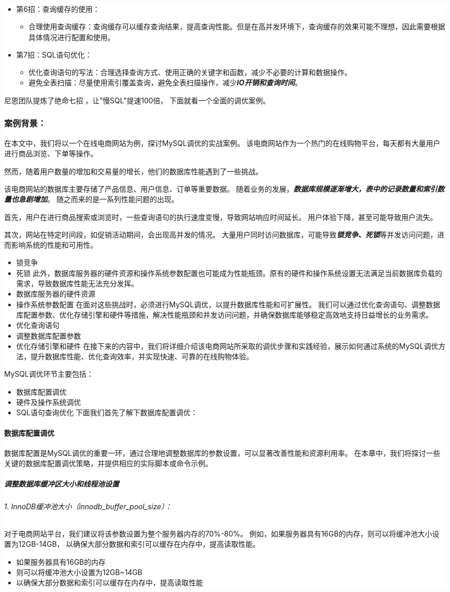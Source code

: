 - 第6招：查询缓存的使用：
  - 合理使用查询缓存：查询缓存可以缓存查询结果，提高查询性能。但是在高并发环境下，查询缓存的效果可能不理想，因此需要根据具体情况进行配置和使用。

- 第7招：SQL语句优化：
  - 优化查询语句的写法：合理选择查询方式、使用正确的关键字和函数，减少不必要的计算和数据操作。
  - 避免全表扫描：尽量使用索引覆盖查询，避免全表扫描操作，减少***IO开销和查询时间***。

尼恩团队提炼了绝命七招 ，让”慢SQL"提速100倍， 下面就看一个全面的调优案例。

### 案例背景：
在本文中，我们将以一个在线电商网站为例，探讨MySQL调优的实战案例。
该电商网站作为一个热门的在线购物平台，每天都有大量用户进行商品浏览、下单等操作。

然而，随着用户数量的增加和交易量的增长，他们的数据库性能遇到了一些挑战。

该电商网站的数据库主要存储了产品信息、用户信息、订单等重要数据。
随着业务的发展，***数据库规模逐渐增大，表中的记录数量和索引数量也急剧增加***。
随之而来的是一系列性能问题的出现。

首先，用户在进行商品搜索或浏览时，一些查询语句的执行速度变慢，导致网站响应时间延长。
用户体验下降，甚至可能导致用户流失。

其次，网站在特定时间段，如促销活动期间，会出现高并发的情况。
大量用户同时访问数据库，可能导致***锁竞争、死锁***等并发访问问题，进而影响系统的性能和可用性。
- 锁竞争
- 死锁
此外，数据库服务器的硬件资源和操作系统参数配置也可能成为性能瓶颈。原有的硬件和操作系统设置无法满足当前数据库负载的需求，导致数据库性能无法充分发挥。
- 数据库服务器的硬件资源
- 操作系统参数配置
在面对这些挑战时，必须进行MySQL调优，以提升数据库性能和可扩展性。
我们可以通过优化查询语句、调整数据库配置参数、优化存储引擎和硬件等措施，解决性能瓶颈和并发访问问题，并确保数据库能够稳定高效地支持日益增长的业务需求。
- 优化查询语句
- 调整数据库配置参数
- 优化存储引擎和硬件
在接下来的内容中，我们将详细介绍该电商网站所采取的调优步骤和实践经验，展示如何通过系统的MySQL调优方法，提升数据库性能、优化查询效率，并实现快速、可靠的在线购物体验。

MySQL调优环节主要包括：
- 数据库配置调优
- 硬件及操作系统调优
- SQL语句查询优化
下面我们首先了解下数据库配置调优：

#### 数据库配置调优
数据库配置是MySQL调优的重要一环，通过合理地调整数据库的参数设置，可以显著改善性能和资源利用率。
在本章中，我们将探讨一些关键的数据库配置调优策略，并提供相应的实际脚本或命令示例。

##### 调整数据库缓冲区大小和线程池设置
###### 1. InnoDB缓冲池大小（innodb_buffer_pool_size）：
对于电商网站平台，我们建议将该参数设置为整个服务器内存的70%-80%。
例如，如果服务器具有16GB的内存，则可以将缓冲池大小设置为12GB-14GB，
以确保大部分数据和索引可以缓存在内存中，提高读取性能。

- 如果服务器具有16GB的内存
- 则可以将缓冲池大小设置为12GB~14GB
- 以确保大部分数据和索引可以缓存在内存中，提高读取性能
